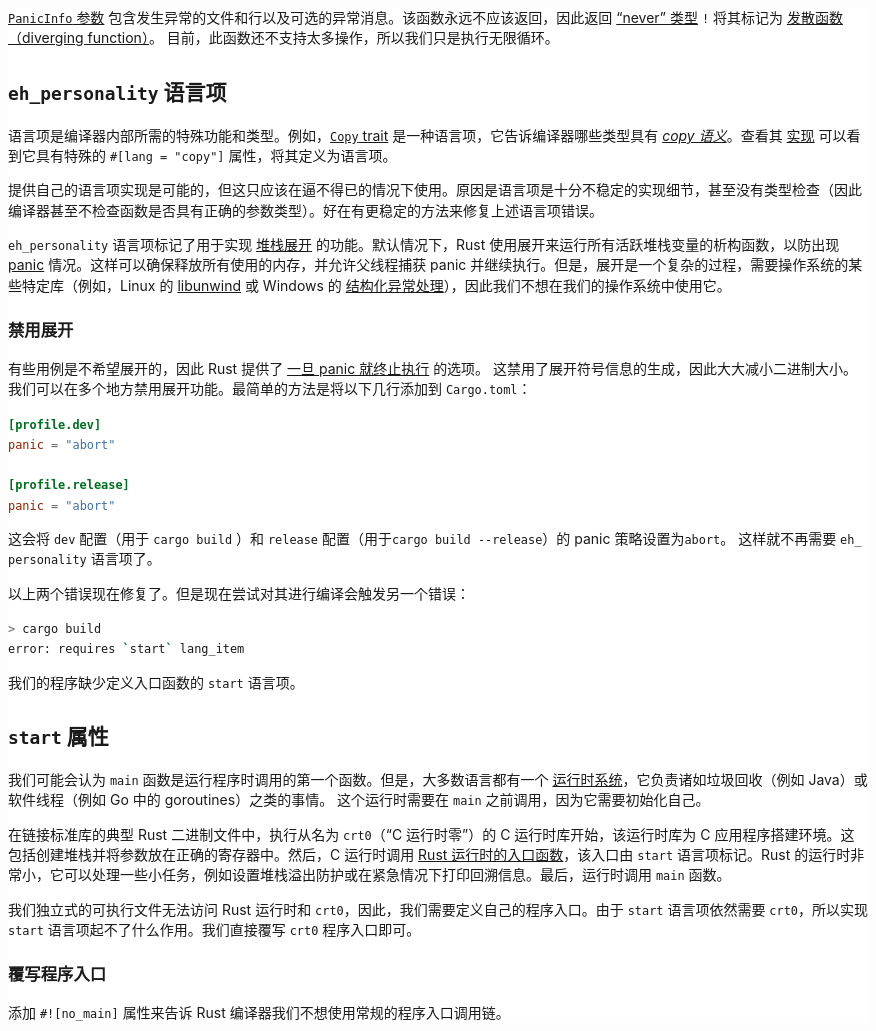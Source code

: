 [`PanicInfo` 参数][panicinfo] 包含发生异常的文件和行以及可选的异常消息。该函数永远不应该返回，因此返回 [“never” 类型][`never` type] `!` 将其标记为 [发散函数（diverging function）][diverging function]。 目前，此函数还不支持太多操作，所以我们只是执行无限循环。

## `eh_personality` 语言项

语言项是编译器内部所需的特殊功能和类型。例如，[`Copy` trait] 是一种语言项，它告诉编译器哪些类型具有 [_copy 语义_][`copy` trait]。查看其 [实现][copy impl] 可以看到它具有特殊的 `#[lang = "copy"]` 属性，将其定义为语言项。

提供自己的语言项实现是可能的，但这只应该在逼不得已的情况下使用。原因是语言项是十分不稳定的实现细节，甚至没有类型检查（因此编译器甚至不检查函数是否具有正确的参数类型）。好在有更稳定的方法来修复上述语言项错误。

`eh_personality` 语言项标记了用于实现 [堆栈展开][stack unwinding] 的功能。默认情况下，Rust 使用展开来运行所有活跃堆栈变量的析构函数，以防出现 [panic] 情况。这样可以确保释放所有使用的内存，并允许父线程捕获 panic 并继续执行。但是，展开是一个复杂的过程，需要操作系统的某些特定库（例如，Linux 的 [libunwind] 或 Windows 的 [结构化异常处理][structured exception handling]），因此我们不想在我们的操作系统中使用它。

### 禁用展开

有些用例是不希望展开的，因此 Rust 提供了 [一旦 panic 就终止执行][abort on panic] 的选项。 这禁用了展开符号信息的生成，因此大大减小二进制大小。我们可以在多个地方禁用展开功能。最简单的方法是将以下几行添加到 `Cargo.toml`：

```toml
[profile.dev]
panic = "abort"

[profile.release]
panic = "abort"
```

这会将 `dev` 配置（用于 `cargo build` ）和 `release` 配置（用于`cargo build --release`）的 panic 策略设置为`abort`。 这样就不再需要 `eh_personality` 语言项了。

以上两个错误现在修复了。但是现在尝试对其进行编译会触发另一个错误：

```bash
> cargo build
error: requires `start` lang_item
```

我们的程序缺少定义入口函数的 `start` 语言项。

## `start` 属性

我们可能会认为 `main` 函数是运行程序时调用的第一个函数。但是，大多数语言都有一个 [运行时系统][runtime system]，它负责诸如垃圾回收（例如 Java）或软件线程（例如 Go 中的 goroutines）之类的事情。 这个运行时需要在 `main` 之前调用，因为它需要初始化自己。

在链接标准库的典型 Rust 二进制文件中，执行从名为 `crt0`（“C 运行时零”）的 C 运行时库开始，该运行时库为 C 应用程序搭建环境。这包括创建堆栈并将参数放在正确的寄存器中。然后，C 运行时调用 [Rust 运行时的入口函数][rt::lang_start]，该入口由 `start` 语言项标记。Rust 的运行时非常小，它可以处理一些小任务，例如设置堆栈溢出防护或在紧急情况下打印回溯信息。最后，运行时调用 `main` 函数。

我们独立式的可执行文件无法访问 Rust 运行时和 `crt0`，因此，我们需要定义自己的程序入口。由于 `start` 语言项依然需要 `crt0`，所以实现 `start` 语言项起不了什么作用。我们直接覆写 `crt0` 程序入口即可。

### 覆写程序入口

添加 `#![no_main]` 属性来告诉 Rust 编译器我们不想使用常规的程序入口调用链。


[bare metal]: https://en.wikipedia.org/wiki/Bare_machine
[abi]: https://en.wikipedia.org/wiki/Application_binary_interface
[arm]: https://en.wikipedia.org/wiki/ARM_architecture
[c calling convention]: https://en.wikipedia.org/wiki/Calling_convention
[panicinfo]: https://doc.rust-lang.org/nightly/core/panic/struct.PanicInfo.html
[rust standard library]: https://doc.rust-lang.org/std/
[abort on panic]: https://github.com/rust-lang/rust/pull/32900
[closures]: https://doc.rust-lang.org/book/ch13-01-closures.html
[copy impl]: https://github.com/rust-lang/rust/blob/485397e49a02a3b7ff77c17e4a3f16c653925cb3/src/libcore/marker.rs#L296-L299
[cross compile]: https://en.wikipedia.org/wiki/Cross_compiler
[custom target]: https://doc.rust-lang.org/rustc/targets/custom.html
[diverging function]: https://doc.rust-lang.org/1.30.0/book/first-edition/functions.html#diverging-functions
[does not officially support statically linked binaries]: https://developer.apple.com/library/content/qa/qa1118/_index.html
[embedded]: https://en.wikipedia.org/wiki/Embedded_system
[github blog-os]: https://github.com/phil-opp/blog_os
[iterators]: https://doc.rust-lang.org/book/ch13-02-iterators.html
[libunwind]: http://www.nongnu.org/libunwind/
[memory safety]: https://tonyarcieri.com/it-s-time-for-a-memory-safety-intervention
[name mangling]: https://en.wikipedia.org/wiki/Name_mangling
[next post]: @/second-edition/posts/02-minimal-rust-kernel/index.md
[no-stdlib]: https://doc.rust-lang.org/1.16.0/book/no-stdlib.html
[option]: https://doc.rust-lang.org/core/option/
[official documentation]: https://doc.rust-lang.org/cargo/reference/config.html
[ownership system]: https://doc.rust-lang.org/book/ch04-00-understanding-ownership.html
[panic]: https://doc.rust-lang.org/stable/book/ch09-01-unrecoverable-errors-with-panic.html
[pattern matching]: https://doc.rust-lang.org/book/ch06-00-enums.html
[post-01]: https://github.com/phil-opp/blog_os/tree/post-01
[result]: https://doc.rust-lang.org/core/result/
[rt::lang_start]: https://github.com/rust-lang/rust/blob/bb4d1491466d8239a7a5fd68bd605e3276e97afb/src/libstd/rt.rs#L32-L73
[runtime system]: https://en.wikipedia.org/wiki/Runtime_system
[semantic version]: http://semver.org/
[stack unwinding]: http://www.bogotobogo.com/cplusplus/stackunwinding.php
[standard library]: https://doc.rust-lang.org/std/
[standard output]: https://en.wikipedia.org/wiki/Standard_streams#Standard_output_.28stdout.29
[string formatting]: https://doc.rust-lang.org/core/macro.write.html
[structured exception handling]: https://msdn.microsoft.com/en-us/library/windows/desktop/ms680657(v=vs.85).aspx
[target triple]: https://clang.llvm.org/docs/CrossCompilation.html#target-triple
[undefined behavior]: https://www.nayuki.io/page/undefined-behavior-in-c-and-cplusplus-programs
[valine]: #valine
[windows-subsystems]: https://docs.microsoft.com/en-us/cpp/build/reference/entry-entry-point-symbol
[01-freestanding-rust-binary-source-code]: https://github.com/sammyne/blog-os-cn/tree/master/01-freestanding-rust-binary
[2018 edition]: https://rust-lang-nursery.github.io/edition-guide/rust-2018/index.html
[`copy` trait]: https://doc.rust-lang.org/nightly/core/marker/trait.Copy.html
[`exit` system call]: https://en.wikipedia.org/wiki/Exit_(system_call)
[`never` type]: https://doc.rust-lang.org/nightly/std/primitive.never.html
[`no_std` attribute]: https://doc.rust-lang.org/1.30.0/book/first-edition/using-rust-without-the-standard-library.html
[`println` macro]: https://doc.rust-lang.org/std/macro.println.html